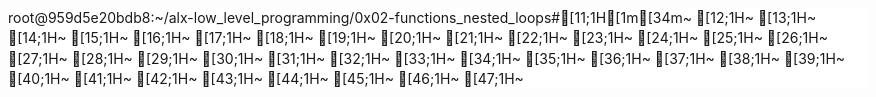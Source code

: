 root@959d5e20bdb8:~/alx-low_level_programming/0x02-functions_nested_loops#[11;1H[1m[34m~                                                                                                                                                          [12;1H~                                                                                                                                                          [13;1H~                                                                                                                                                          [14;1H~                                                                                                                                                          [15;1H~                                                                                                                                                          [16;1H~                                                                                                                                                          [17;1H~                                                                                                                                                          [18;1H~                                                                                                                                                          [19;1H~                                                                                                                                                          [20;1H~                                                                                                                                                          [21;1H~                                                                                                                                                          [22;1H~                                                                                                                                                          [23;1H~                                                                                                                                                          [24;1H~                                                                                                                                                          [25;1H~                                                                                                                                                          [26;1H~                                                                                                                                                          [27;1H~                                                                                                                                                          [28;1H~                                                                                                                                                          [29;1H~                                                                                                                                                          [30;1H~                                                                                                                                                          [31;1H~                                                                                                                                                          [32;1H~                                                                                                                                                          [33;1H~                                                                                                                                                          [34;1H~                                                                                                                                                          [35;1H~                                                                                                                                                          [36;1H~                                                                                                                                                          [37;1H~                                                                                                                                                          [38;1H~                                                                                                                                                          [39;1H~                                                                                                                                                          [40;1H~                                                                                                                                                          [41;1H~                                                                                                                                                          [42;1H~                                                                                                                                                          [43;1H~                                                                                                                                                          [44;1H~                                                                                                                                                          [45;1H~                                                                                                                                                          [46;1H~                                                                                                                                                          [47;1H~